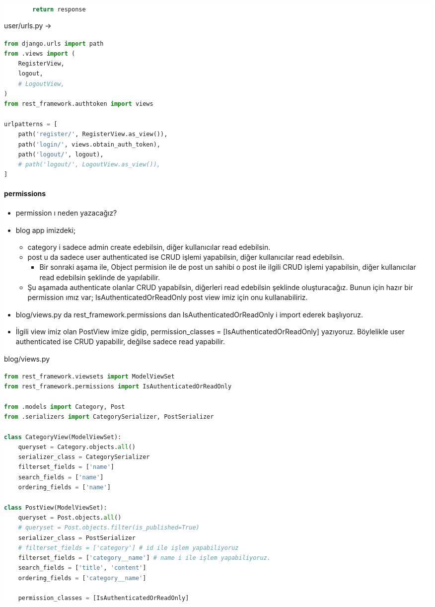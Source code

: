 ```py
        return response
```

user/urls.py ->
```py
from django.urls import path
from .views import (
    RegisterView, 
    logout,
    # LogoutView,
)
from rest_framework.authtoken import views

urlpatterns = [
    path('register/', RegisterView.as_view()),
    path('login/', views.obtain_auth_token),
    path('logout/', logout),
    # path('logout/', LogoutView.as_view()),
]
```


#### permissions

- permission ı neden yazacağız? 
- blog app imizdeki;
  - category i sadece admin create edebilsin, diğer kullanıcılar read edebilsin.
  - post u da sadece user authenticated ise CRUD işlemi yapabilsin, diğer kullanıcılar read edebilsin.
    - Bir sonraki aşama ile, Object permision ile de post un sahibi o post ile ilgili CRUD işlemi yapabilsin, diğer kullanıcılar read edebilsin şeklinde de yapılabilir. 
  - Şu aşamada authenticate olanlar CRUD yapabilsin, diğerleri read edebilsin şeklinde oluşturacağız. Bunun için hazır bir permission ımız var; IsAuthenticatedOrReadOnly  post view imiz için onu kullanabiliriz.

- blog/views.py da rest_framework.permissions dan IsAuthenticatedOrReadOnly i import ederek başlıyoruz.
- İlgili view imiz olan PostView imize gidip, permission_classes = [IsAuthenticatedOrReadOnly] yazıyoruz. Böylelikle user authenticated ise CRUD yapabilir, değilse sadece read yapabilir.

blog/views.py
```py
from rest_framework.viewsets import ModelViewSet
from rest_framework.permissions import IsAuthenticatedOrReadOnly

from .models import Category, Post
from .serializers import CategorySerializer, PostSerializer

class CategoryView(ModelViewSet):
    queryset = Category.objects.all()
    serializer_class = CategorySerializer
    filterset_fields = ['name']
    search_fields = ['name']
    ordering_fields = ['name']

class PostView(ModelViewSet):
    queryset = Post.objects.all()
    # queryset = Post.objects.filter(is_published=True)
    serializer_class = PostSerializer
    # filterset_fields = ['category'] # id ile işlem yapabiliyoruz
    filterset_fields = ['category__name'] # name i ile işlem yapabiliyoruz.
    search_fields = ['title', 'content']
    ordering_fields = ['category__name']
    
    permission_classes = [IsAuthenticatedOrReadOnly]
```